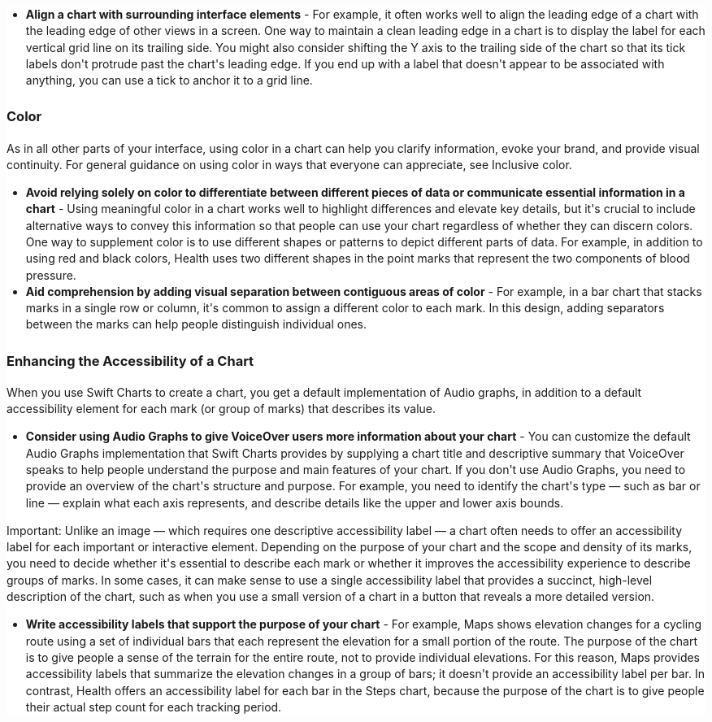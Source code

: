 - **Align a chart with surrounding interface elements** - For example, it often works well to align the leading edge of a chart with the leading edge of other views in a screen. One way to maintain a clean leading edge in a chart is to display the label for each vertical grid line on its trailing side. You might also consider shifting the Y axis to the trailing side of the chart so that its tick labels don't protrude past the chart's leading edge. If you end up with a label that doesn't appear to be associated with anything, you can use a tick to anchor it to a grid line.

### Color

As in all other parts of your interface, using color in a chart can help you clarify information, evoke your brand, and provide visual continuity. For general guidance on using color in ways that everyone can appreciate, see Inclusive color.

- **Avoid relying solely on color to differentiate between different pieces of data or communicate essential information in a chart** - Using meaningful color in a chart works well to highlight differences and elevate key details, but it's crucial to include alternative ways to convey this information so that people can use your chart regardless of whether they can discern colors. One way to supplement color is to use different shapes or patterns to depict different parts of data. For example, in addition to using red and black colors, Health uses two different shapes in the point marks that represent the two components of blood pressure.
- **Aid comprehension by adding visual separation between contiguous areas of color** - For example, in a bar chart that stacks marks in a single row or column, it's common to assign a different color to each mark. In this design, adding separators between the marks can help people distinguish individual ones.

### Enhancing the Accessibility of a Chart

When you use Swift Charts to create a chart, you get a default implementation of Audio graphs, in addition to a default accessibility element for each mark (or group of marks) that describes its value.

- **Consider using Audio Graphs to give VoiceOver users more information about your chart** - You can customize the default Audio Graphs implementation that Swift Charts provides by supplying a chart title and descriptive summary that VoiceOver speaks to help people understand the purpose and main features of your chart. If you don't use Audio Graphs, you need to provide an overview of the chart's structure and purpose. For example, you need to identify the chart's type — such as bar or line — explain what each axis represents, and describe details like the upper and lower axis bounds.

Important: Unlike an image — which requires one descriptive accessibility label — a chart often needs to offer an accessibility label for each important or interactive element. Depending on the purpose of your chart and the scope and density of its marks, you need to decide whether it's essential to describe each mark or whether it improves the accessibility experience to describe groups of marks. In some cases, it can make sense to use a single accessibility label that provides a succinct, high-level description of the chart, such as when you use a small version of a chart in a button that reveals a more detailed version.

- **Write accessibility labels that support the purpose of your chart** - For example, Maps shows elevation changes for a cycling route using a set of individual bars that each represent the elevation for a small portion of the route. The purpose of the chart is to give people a sense of the terrain for the entire route, not to provide individual elevations. For this reason, Maps provides accessibility labels that summarize the elevation changes in a group of bars; it doesn't provide an accessibility label per bar. In contrast, Health offers an accessibility label for each bar in the Steps chart, because the purpose of the chart is to give people their actual step count for each tracking period.

